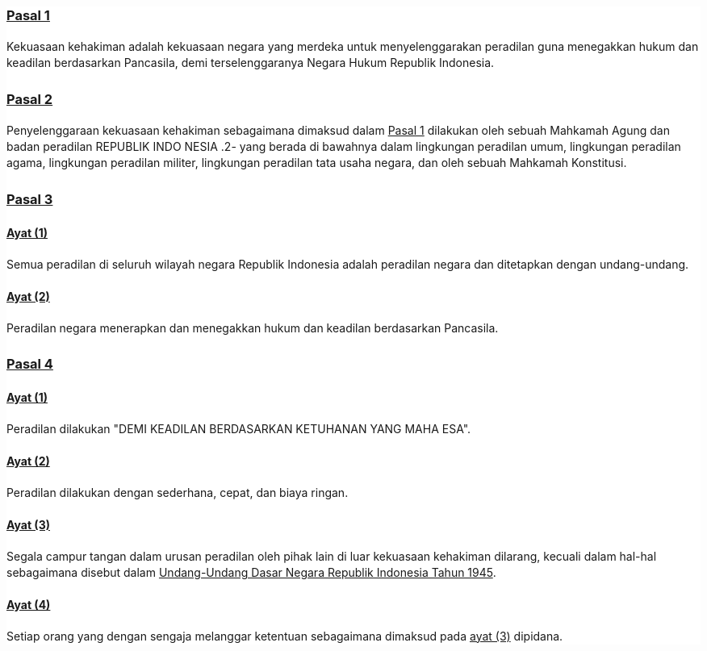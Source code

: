### [Pasal 1](http://example.org/legal/peraturan/uu/2004/4/pasal/0001)
Kekuasaan kehakiman adalah kekuasaan negara yang merdeka untuk menyelenggarakan peradilan guna menegakkan hukum dan keadilan berdasarkan Pancasila, demi terselenggaranya Negara Hukum Republik Indonesia.


### [Pasal 2](http://example.org/legal/peraturan/uu/2004/4/pasal/0002)
Penyelenggaraan kekuasaan kehakiman sebagaimana dimaksud dalam [Pasal 1](http://example.org/legal/peraturan/uu/2004/4/pasal/0001) dilakukan oleh sebuah Mahkamah Agung dan badan peradilan REPUBLIK INDO NESIA .2- yang berada di bawahnya dalam lingkungan peradilan umum, lingkungan peradilan agama, lingkungan peradilan militer, lingkungan peradilan tata usaha negara, dan oleh sebuah Mahkamah Konstitusi.


### [Pasal 3](http://example.org/legal/peraturan/uu/2004/4/pasal/0003)

#### [Ayat (1)](http://example.org/legal/peraturan/uu/2004/4/pasal/0003/versi/20040115/ayat/0001)
Semua peradilan di seluruh wilayah negara Republik Indonesia adalah peradilan negara dan ditetapkan dengan undang-undang.

#### [Ayat (2)](http://example.org/legal/peraturan/uu/2004/4/pasal/0003/versi/20040115/ayat/0002)
Peradilan negara menerapkan dan menegakkan hukum dan keadilan berdasarkan Pancasila.


### [Pasal 4](http://example.org/legal/peraturan/uu/2004/4/pasal/0004)

#### [Ayat (1)](http://example.org/legal/peraturan/uu/2004/4/pasal/0004/versi/20040115/ayat/0001)
Peradilan dilakukan "DEMI KEADILAN BERDASARKAN KETUHANAN YANG MAHA ESA".

#### [Ayat (2)](http://example.org/legal/peraturan/uu/2004/4/pasal/0004/versi/20040115/ayat/0002)
Peradilan dilakukan dengan sederhana, cepat, dan biaya ringan.

#### [Ayat (3)](http://example.org/legal/peraturan/uu/2004/4/pasal/0004/versi/20040115/ayat/0003)
Segala campur tangan dalam urusan peradilan oleh pihak lain di luar kekuasaan kehakiman dilarang, kecuali dalam hal-hal sebagaimana disebut dalam [Undang-Undang Dasar Negara Republik Indonesia Tahun 1945](http://example.org/legal/peraturan/uu).

#### [Ayat (4)](http://example.org/legal/peraturan/uu/2004/4/pasal/0004/versi/20040115/ayat/0004)
Setiap orang yang dengan sengaja melanggar ketentuan sebagaimana dimaksud pada [ayat (3)](http://example.org/legal/peraturan/uu/2004/4/pasal/0004/versi/20040115/ayat/0003) dipidana.

